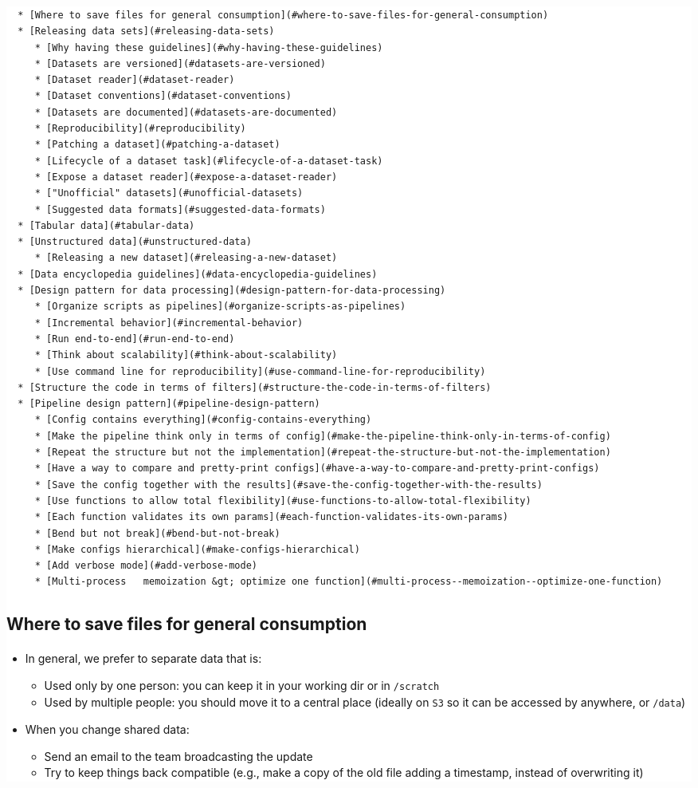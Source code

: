 
      * [Where to save files for general consumption](#where-to-save-files-for-general-consumption)
      * [Releasing data sets](#releasing-data-sets)
         * [Why having these guidelines](#why-having-these-guidelines)
         * [Datasets are versioned](#datasets-are-versioned)
         * [Dataset reader](#dataset-reader)
         * [Dataset conventions](#dataset-conventions)
         * [Datasets are documented](#datasets-are-documented)
         * [Reproducibility](#reproducibility)
         * [Patching a dataset](#patching-a-dataset)
         * [Lifecycle of a dataset task](#lifecycle-of-a-dataset-task)
         * [Expose a dataset reader](#expose-a-dataset-reader)
         * ["Unofficial" datasets](#unofficial-datasets)
         * [Suggested data formats](#suggested-data-formats)
      * [Tabular data](#tabular-data)
      * [Unstructured data](#unstructured-data)
         * [Releasing a new dataset](#releasing-a-new-dataset)
      * [Data encyclopedia guidelines](#data-encyclopedia-guidelines)
      * [Design pattern for data processing](#design-pattern-for-data-processing)
         * [Organize scripts as pipelines](#organize-scripts-as-pipelines)
         * [Incremental behavior](#incremental-behavior)
         * [Run end-to-end](#run-end-to-end)
         * [Think about scalability](#think-about-scalability)
         * [Use command line for reproducibility](#use-command-line-for-reproducibility)
      * [Structure the code in terms of filters](#structure-the-code-in-terms-of-filters)
      * [Pipeline design pattern](#pipeline-design-pattern)
         * [Config contains everything](#config-contains-everything)
         * [Make the pipeline think only in terms of config](#make-the-pipeline-think-only-in-terms-of-config)
         * [Repeat the structure but not the implementation](#repeat-the-structure-but-not-the-implementation)
         * [Have a way to compare and pretty-print configs](#have-a-way-to-compare-and-pretty-print-configs)
         * [Save the config together with the results](#save-the-config-together-with-the-results)
         * [Use functions to allow total flexibility](#use-functions-to-allow-total-flexibility)
         * [Each function validates its own params](#each-function-validates-its-own-params)
         * [Bend but not break](#bend-but-not-break)
         * [Make configs hierarchical](#make-configs-hierarchical)
         * [Add verbose mode](#add-verbose-mode)
         * [Multi-process   memoization &gt; optimize one function](#multi-process--memoization--optimize-one-function)





## Where to save files for general consumption

- In general, we prefer to separate data that is:
  - Used only by one person: you can keep it in your working dir or in
    `/scratch`
  - Used by multiple people: you should move it to a central place (ideally on
    `S3` so it can be accessed by anywhere, or `/data`)

- When you change shared data:
  - Send an email to the team broadcasting the update
  - Try to keep things back compatible (e.g., make a copy of the old file adding
    a timestamp, instead of overwriting it)
